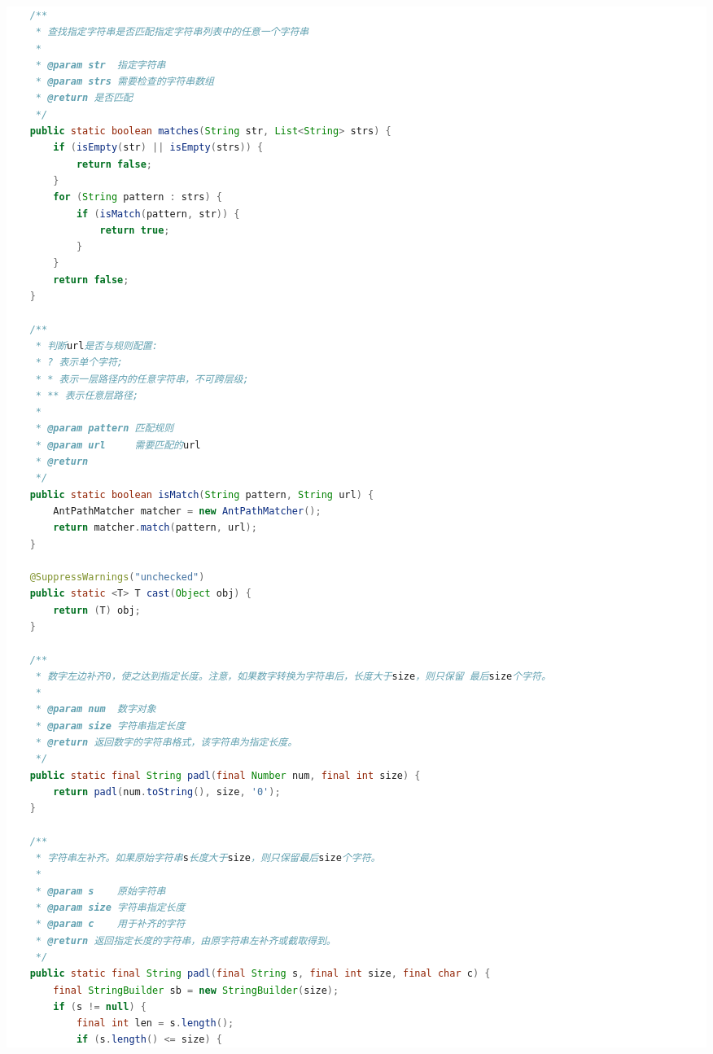 ```java
    /**
     * 查找指定字符串是否匹配指定字符串列表中的任意一个字符串
     *
     * @param str  指定字符串
     * @param strs 需要检查的字符串数组
     * @return 是否匹配
     */
    public static boolean matches(String str, List<String> strs) {
        if (isEmpty(str) || isEmpty(strs)) {
            return false;
        }
        for (String pattern : strs) {
            if (isMatch(pattern, str)) {
                return true;
            }
        }
        return false;
    }

    /**
     * 判断url是否与规则配置:
     * ? 表示单个字符;
     * * 表示一层路径内的任意字符串，不可跨层级;
     * ** 表示任意层路径;
     *
     * @param pattern 匹配规则
     * @param url     需要匹配的url
     * @return
     */
    public static boolean isMatch(String pattern, String url) {
        AntPathMatcher matcher = new AntPathMatcher();
        return matcher.match(pattern, url);
    }

    @SuppressWarnings("unchecked")
    public static <T> T cast(Object obj) {
        return (T) obj;
    }

    /**
     * 数字左边补齐0，使之达到指定长度。注意，如果数字转换为字符串后，长度大于size，则只保留 最后size个字符。
     *
     * @param num  数字对象
     * @param size 字符串指定长度
     * @return 返回数字的字符串格式，该字符串为指定长度。
     */
    public static final String padl(final Number num, final int size) {
        return padl(num.toString(), size, '0');
    }

    /**
     * 字符串左补齐。如果原始字符串s长度大于size，则只保留最后size个字符。
     *
     * @param s    原始字符串
     * @param size 字符串指定长度
     * @param c    用于补齐的字符
     * @return 返回指定长度的字符串，由原字符串左补齐或截取得到。
     */
    public static final String padl(final String s, final int size, final char c) {
        final StringBuilder sb = new StringBuilder(size);
        if (s != null) {
            final int len = s.length();
            if (s.length() <= size) {
```